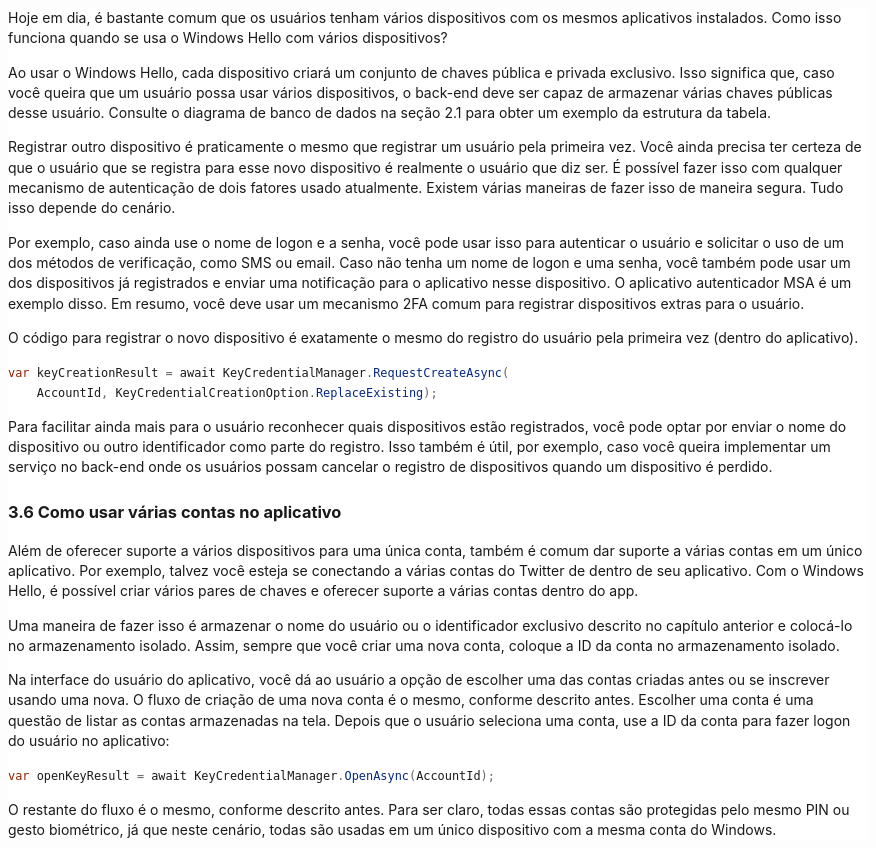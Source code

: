 Hoje em dia, é bastante comum que os usuários tenham vários dispositivos com os mesmos aplicativos instalados. Como isso funciona quando se usa o Windows Hello com vários dispositivos?

Ao usar o Windows Hello, cada dispositivo criará um conjunto de chaves pública e privada exclusivo. Isso significa que, caso você queira que um usuário possa usar vários dispositivos, o back-end deve ser capaz de armazenar várias chaves públicas desse usuário. Consulte o diagrama de banco de dados na seção 2.1 para obter um exemplo da estrutura da tabela.

Registrar outro dispositivo é praticamente o mesmo que registrar um usuário pela primeira vez. Você ainda precisa ter certeza de que o usuário que se registra para esse novo dispositivo é realmente o usuário que diz ser. É possível fazer isso com qualquer mecanismo de autenticação de dois fatores usado atualmente. Existem várias maneiras de fazer isso de maneira segura. Tudo isso depende do cenário.

Por exemplo, caso ainda use o nome de logon e a senha, você pode usar isso para autenticar o usuário e solicitar o uso de um dos métodos de verificação, como SMS ou email. Caso não tenha um nome de logon e uma senha, você também pode usar um dos dispositivos já registrados e enviar uma notificação para o aplicativo nesse dispositivo. O aplicativo autenticador MSA é um exemplo disso. Em resumo, você deve usar um mecanismo 2FA comum para registrar dispositivos extras para o usuário.

O código para registrar o novo dispositivo é exatamente o mesmo do registro do usuário pela primeira vez (dentro do aplicativo).

```csharp
var keyCreationResult = await KeyCredentialManager.RequestCreateAsync(
    AccountId, KeyCredentialCreationOption.ReplaceExisting);
```

Para facilitar ainda mais para o usuário reconhecer quais dispositivos estão registrados, você pode optar por enviar o nome do dispositivo ou outro identificador como parte do registro. Isso também é útil, por exemplo, caso você queira implementar um serviço no back-end onde os usuários possam cancelar o registro de dispositivos quando um dispositivo é perdido.

### <a name="36-using-multiple-accounts-in-your-app"></a>3.6 Como usar várias contas no aplicativo

Além de oferecer suporte a vários dispositivos para uma única conta, também é comum dar suporte a várias contas em um único aplicativo. Por exemplo, talvez você esteja se conectando a várias contas do Twitter de dentro de seu aplicativo. Com o Windows Hello, é possível criar vários pares de chaves e oferecer suporte a várias contas dentro do app.

Uma maneira de fazer isso é armazenar o nome do usuário ou o identificador exclusivo descrito no capítulo anterior e colocá-lo no armazenamento isolado. Assim, sempre que você criar uma nova conta, coloque a ID da conta no armazenamento isolado.

Na interface do usuário do aplicativo, você dá ao usuário a opção de escolher uma das contas criadas antes ou se inscrever usando uma nova. O fluxo de criação de uma nova conta é o mesmo, conforme descrito antes. Escolher uma conta é uma questão de listar as contas armazenadas na tela. Depois que o usuário seleciona uma conta, use a ID da conta para fazer logon do usuário no aplicativo:

```csharp
var openKeyResult = await KeyCredentialManager.OpenAsync(AccountId);
```

O restante do fluxo é o mesmo, conforme descrito antes. Para ser claro, todas essas contas são protegidas pelo mesmo PIN ou gesto biométrico, já que neste cenário, todas são usadas em um único dispositivo com a mesma conta do Windows.
